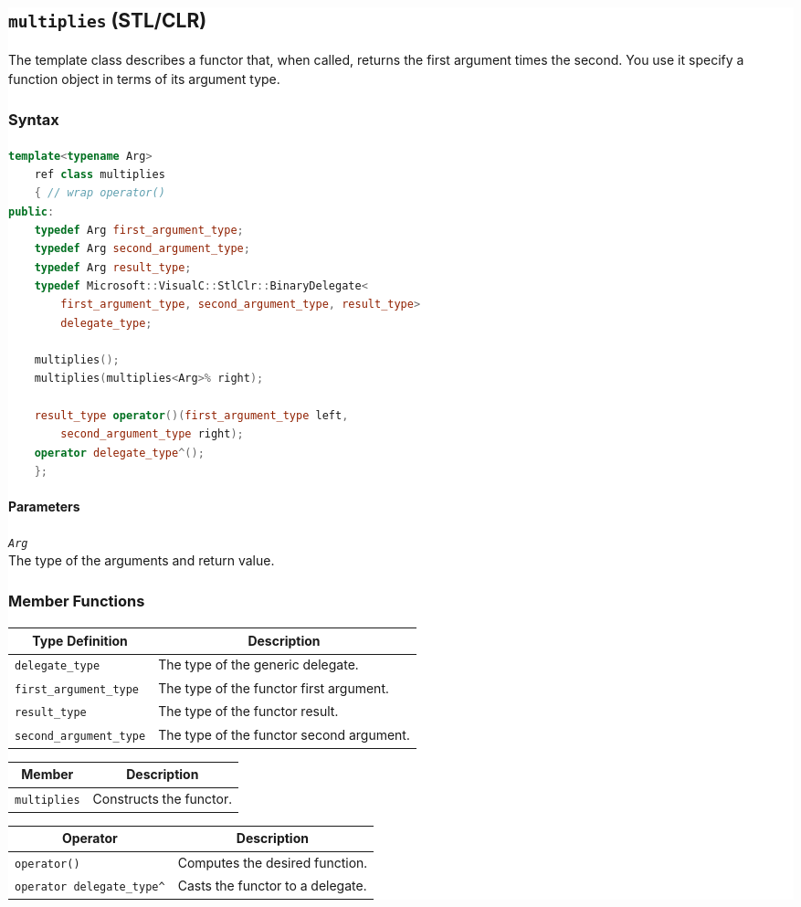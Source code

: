 ## <a name="multiplies"></a> `multiplies` (STL/CLR)

The template class describes a functor that, when called, returns the first argument times the second. You use it specify a function object in terms of its argument type.

### Syntax

```cpp
template<typename Arg>
    ref class multiplies
    { // wrap operator()
public:
    typedef Arg first_argument_type;
    typedef Arg second_argument_type;
    typedef Arg result_type;
    typedef Microsoft::VisualC::StlClr::BinaryDelegate<
        first_argument_type, second_argument_type, result_type>
        delegate_type;

    multiplies();
    multiplies(multiplies<Arg>% right);

    result_type operator()(first_argument_type left,
        second_argument_type right);
    operator delegate_type^();
    };
```

#### Parameters

*`Arg`*\
The type of the arguments and return value.

### Member Functions

|Type Definition|Description|
|---------------------|-----------------|
|`delegate_type`|The type of the generic delegate.|
|`first_argument_type`|The type of the functor first argument.|
|`result_type`|The type of the functor result.|
|`second_argument_type`|The type of the functor second argument.|

|Member|Description|
|------------|-----------------|
|`multiplies`|Constructs the functor.|

|Operator|Description|
|--------------|-----------------|
|`operator()`|Computes the desired function.|
|`operator delegate_type^`|Casts the functor to a delegate.|
